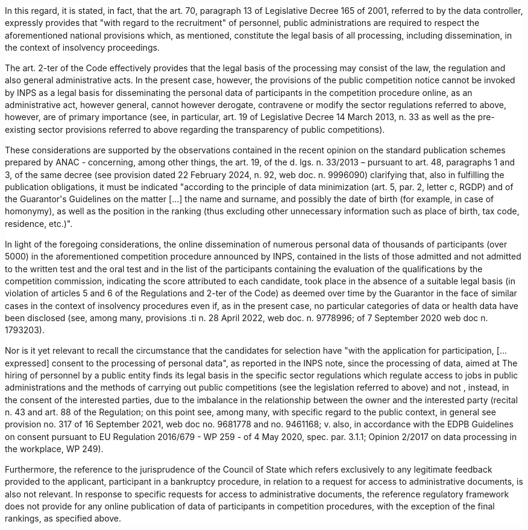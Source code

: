 In this regard, it is stated, in fact, that the art. 70, paragraph 13 of Legislative Decree 165 of 2001, referred to by the data controller, expressly provides that "with regard to the recruitment" of personnel, public administrations are required to respect the aforementioned national provisions which, as mentioned, constitute the legal basis of all processing, including dissemination, in the context of insolvency proceedings.

The art. 2-ter of the Code effectively provides that the legal basis of the processing may consist of the law, the regulation and also general administrative acts. In the present case, however, the provisions of the public competition notice cannot be invoked by INPS as a legal basis for disseminating the personal data of participants in the competition procedure online, as an administrative act, however general, cannot however derogate, contravene or modify the sector regulations referred to above, however, are of primary importance (see, in particular, art. 19 of Legislative Decree 14 March 2013, n. 33 as well as the pre-existing sector provisions referred to above regarding the transparency of public competitions).

These considerations are supported by the observations contained in the recent opinion on the standard publication schemes prepared by ANAC - concerning, among other things, the art. 19, of the d. lgs. n. 33/2013 – pursuant to art. 48, paragraphs 1 and 3, of the same decree (see provision dated 22 February 2024, n. 92, web doc. n. 9996090) clarifying that, also in fulfilling the publication obligations, it must be indicated "according to the principle of data minimization (art. 5, par. 2, letter c, RGDP) and of the Guarantor's Guidelines on the matter \[...\] the name and surname, and possibly the date of birth (for example, in case of homonymy), as well as the position in the ranking (thus excluding other unnecessary information such as place of birth, tax code, residence, etc.)".

In light of the foregoing considerations, the online dissemination of numerous personal data of thousands of participants (over 5000) in the aforementioned competition procedure announced by INPS, contained in the lists of those admitted and not admitted to the written test and the oral test and in the list of the participants containing the evaluation of the qualifications by the competition commission, indicating the score attributed to each candidate, took place in the absence of a suitable legal basis (in violation of articles 5 and 6 of the Regulations and 2-ter of the Code) as deemed over time by the Guarantor in the face of similar cases in the context of insolvency procedures even if, as in the present case, no particular categories of data or health data have been disclosed (see, among many, provisions .ti n. 28 April 2022, web doc. n. 9778996; of 7 September 2020 web doc n. 1793203).

Nor is it yet relevant to recall the circumstance that the candidates for selection have "with the application for participation, \[... expressed\] consent to the processing of personal data", as reported in the INPS note, since the processing of data, aimed at The hiring of personnel by a public entity finds its legal basis in the specific sector regulations which regulate access to jobs in public administrations and the methods of carrying out public competitions (see the legislation referred to above) and not , instead, in the consent of the interested parties, due to the imbalance in the relationship between the owner and the interested party (recital n. 43 and art. 88 of the Regulation; on this point see, among many, with specific regard to the public context, in general see provision no. 317 of 16 September 2021, web doc no. 9681778 and no. 9461168; v. also, in accordance with the EDPB Guidelines on consent pursuant to EU Regulation 2016/679 - WP 259 - of 4 May 2020, spec. par. 3.1.1; Opinion 2/2017 on data processing in the workplace, WP 249).

Furthermore, the reference to the jurisprudence of the Council of State which refers exclusively to any legitimate feedback provided to the applicant, participant in a bankruptcy procedure, in relation to a request for access to administrative documents, is also not relevant. In response to specific requests for access to administrative documents, the reference regulatory framework does not provide for any online publication of data of participants in competition procedures, with the exception of the final rankings, as specified above.
